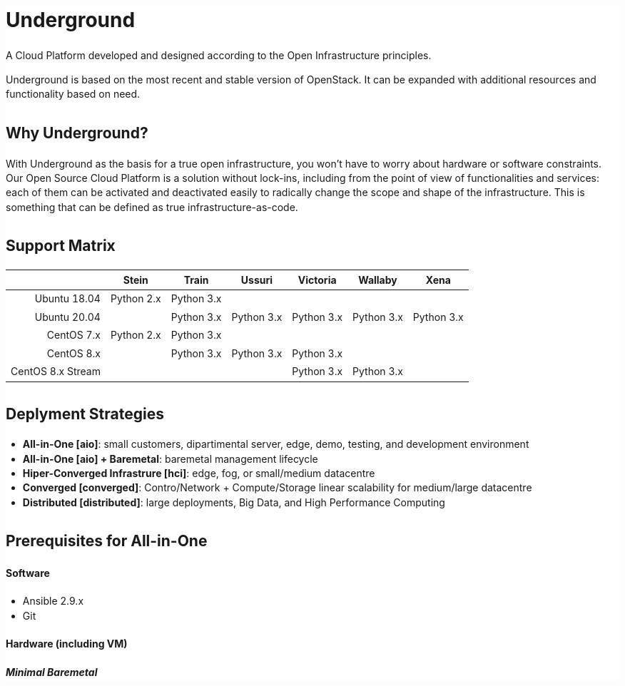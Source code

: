 # Underground

A Cloud Platform developed and designed according to the Open Infrastructure
principles.

Underground is based on the most recent and stable version of OpenStack. It can
be expanded with additional resources and functionality based on need.

## Why Underground?

With Underground as the basis for a true open infrastructure, you won’t have to
worry about hardware or software constraints. Our Open Source Cloud Platform
is a solution without lock-ins, including from the point of view of
functionalities and services: each of them can be activated and deactivated
easily to radically change the scope and shape of the infrastructure. This is
something that can be defined as true infrastructure-as-code.

## Support Matrix

|                   |   Stein    |   Train    |   Ussuri   |  Victoria  |  Wallaby   |  Xena      |
| ----------------: | :--------: | :--------: | :--------: | :--------: | :--------: | :--------: |
|      Ubuntu 18.04 | Python 2.x | Python 3.x |            |            |            |            |
|      Ubuntu 20.04 |            | Python 3.x | Python 3.x | Python 3.x | Python 3.x | Python 3.x |
|        CentOS 7.x | Python 2.x | Python 3.x |            |            |            |            |
|        CentOS 8.x |            | Python 3.x | Python 3.x | Python 3.x |            |            |
| CentOS 8.x Stream |            |            |            | Python 3.x | Python 3.x |            |

## Deplyment Strategies

* **All-in-One [aio]**: small customers, dipartimental server, edge, demo, testing, and development environment
* **All-in-One [aio] + Baremetal**: baremetal management lifecycle
* **Hiper-Converged Infrastrure [hci]**: edge, fog,  or small/medium datacentre
* **Converged [converged]**: Contro/Network + Compute/Storage linear scalability for medium/large datacentre
* **Distributed [distributed]**: large deployments, Big Data, and High Performance Computing

## Prerequisites for All-in-One

#### Software

- Ansible 2.9.x
- Git

#### Hardware (including VM)

##### Minimal Baremetal


[Ansible installation reference]: https://docs.ansible.com/ansible/latest/installation_guide/intro_installation.html